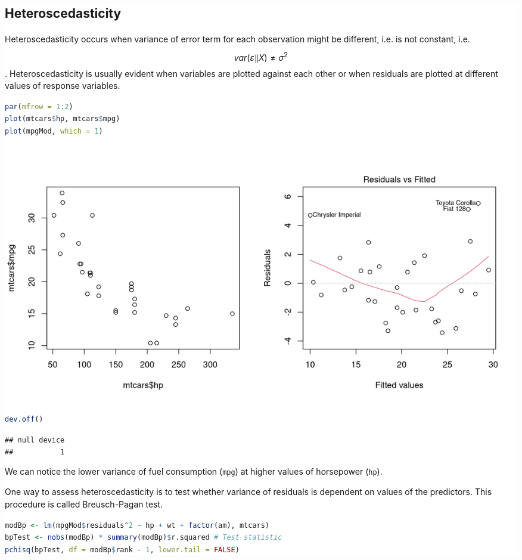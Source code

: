 ## Heteroscedasticity

Heteroscedasticity occurs when variance of error term for each observation might be different, i.e. is not constant, i.e. $$var(\varepsilon\|X) \neq \sigma^{2}$$. Heteroscedasticity is usually evident when variables are plotted against each other or when residuals are plotted at different values of response variables.

``` r
par(mfrow = 1:2)
plot(mtcars$hp, mtcars$mpg)
plot(mpgMod, which = 1)
```

![](../img/fitting_a_linear_least_squares_model/unnamed-chunk-18-1.png)

``` r
dev.off()
```

    ## null device 
    ##           1

We can notice the lower variance of fuel consumption (`mpg`) at higher values of horsepower (`hp`).

One way to assess heteroscedasticity is to test whether variance of residuals is dependent on values of the predictors. This procedure is called Breusch-Pagan test.

``` r
modBp <- lm(mpgMod$residuals^2 ~ hp + wt + factor(am), mtcars)
bpTest <- nobs(modBp) * summary(modBp)$r.squared # Test statistic
pchisq(bpTest, df = modBp$rank - 1, lower.tail = FALSE)
```
